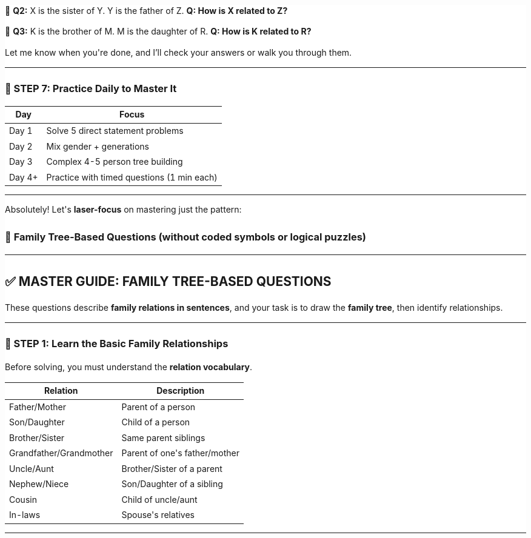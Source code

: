 🧩 **Q2:** X is the sister of Y. Y is the father of Z.
**Q: How is X related to Z?**

🧩 **Q3:** K is the brother of M. M is the daughter of R.
**Q: How is K related to R?**

Let me know when you're done, and I’ll check your answers or walk you through them.

---

### 🔸 STEP 7: **Practice Daily to Master It**

| Day    | Focus                                      |
| ------ | ------------------------------------------ |
| Day 1  | Solve 5 direct statement problems          |
| Day 2  | Mix gender + generations                   |
| Day 3  | Complex 4-5 person tree building           |
| Day 4+ | Practice with timed questions (1 min each) |

---
Absolutely! Let's **laser-focus** on mastering just the pattern:

### 🔹 **Family Tree-Based Questions** (without coded symbols or logical puzzles)

---

## ✅ MASTER GUIDE: **FAMILY TREE-BASED QUESTIONS**

These questions describe **family relations in sentences**, and your task is to draw the **family tree**, then identify relationships.

---

### 🔸 STEP 1: **Learn the Basic Family Relationships**

Before solving, you must understand the **relation vocabulary**.

| Relation                | Description                   |
| ----------------------- | ----------------------------- |
| Father/Mother           | Parent of a person            |
| Son/Daughter            | Child of a person             |
| Brother/Sister          | Same parent siblings          |
| Grandfather/Grandmother | Parent of one's father/mother |
| Uncle/Aunt              | Brother/Sister of a parent    |
| Nephew/Niece            | Son/Daughter of a sibling     |
| Cousin                  | Child of uncle/aunt           |
| In-laws                 | Spouse's relatives            |

---
